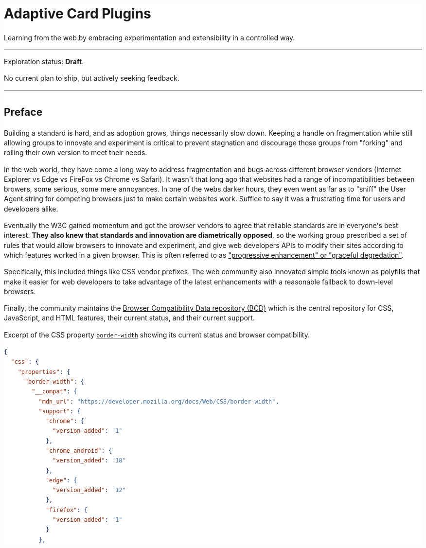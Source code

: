 # Adaptive Card Plugins

Learning from the web by embracing experimentation and extensibility in a controlled way.

---

Exploration status: **Draft**. 

No current plan to ship, but actively seeking feedback.

---

## Preface

Building a standard is hard, and as adoption grows, things necessarily slow down. Keeping a handle on fragmentation while still allowing groups to innovate and experiment is critical to prevent stagnation and discourage those groups from "forking" and rolling their own version to meet their needs. 

In the web world, they have come a long way to address  fragmentation and bugs across different browser vendors (Internet Explorer vs Edge vs FireFox vs Chrome vs Safari). It wasn't that long ago that websites had a range of incompatibilities between browers, some serious, some mere annoyances. In one of the webs darker hours, they even went as far as to "sniff" the User Agent string for competing browsers just to make certain websites work. Suffice to say it was a frustrating time for users and developers alike.

Eventually the W3C gained momentum and got the browser vendors to agree that reliable standards are in everyone's best interest. **They also knew that standards and innovation are diametrically opposed**, so the working group prescribed a set of rules that would allow browsers to innovate and experiment, and give web developers APIs to modify their sites according to which features worked in a given browser. This is often referred to as ["progressive enhancement" or "graceful degredation"](https://www.sitepoint.com/progressive-enhancement-graceful-degradation-choice/).

Specifically, this included things like [CSS vendor prefixes](https://developer.mozilla.org/en-US/docs/Glossary/Vendor_Prefix). The web community also innovated simple tools known as [polyfills](https://developer.mozilla.org/en-US/docs/Glossary/Polyfill#:~:text=A%20polyfill%20is%20a%20piece,do%20not%20natively%20support%20it.) that make it easier for web developers to take advantage of the latest enhancements with a reasonable fallback to down-level browsers.

Finally, the community maintains the [Browser Compatibility Data repository (BCD)](https://developer.mozilla.org/en-US/docs/MDN/Contribute/Structures/Compatibility_tables) which is the central repository for CSS, JavaScript, and HTML features, their current status, and their current support. 

Excerpt of the CSS property [`border-width`](https://github.com/mdn/browser-compat-data/blob/master/css/properties/border-width.json) showing its current status and browser compatibility. 

```json
{
  "css": {
    "properties": {
      "border-width": {
        "__compat": {
          "mdn_url": "https://developer.mozilla.org/docs/Web/CSS/border-width",
          "support": {
            "chrome": {
              "version_added": "1"
            },
            "chrome_android": {
              "version_added": "18"
            },
            "edge": {
              "version_added": "12"
            },
            "firefox": {
              "version_added": "1"
            }
          },
```